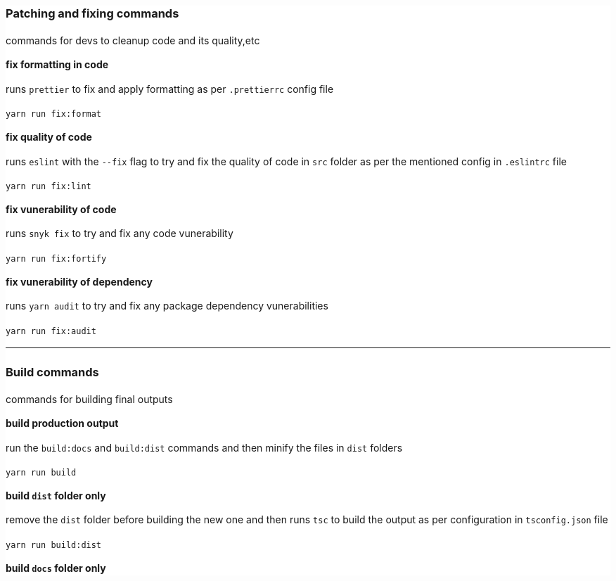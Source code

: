 
### **Patching and fixing commands**

commands for devs to cleanup code and its quality,etc

**fix formatting in code**

runs `prettier` to fix and apply formatting as per `.prettierrc` config file

```
yarn run fix:format
```

**fix quality of code**

runs `eslint` with the `--fix` flag to try and fix the quality of code in `src` folder as per the mentioned config in `.eslintrc` file

```
yarn run fix:lint
```

**fix vunerability of code**

runs `snyk fix` to try and fix any code vunerability

```
yarn run fix:fortify
```

**fix vunerability of dependency**

runs `yarn audit` to try and fix any package dependency vunerabilities

```
yarn run fix:audit
```

---

### **Build commands**

commands for building final outputs

**build production output**

run the `build:docs` and `build:dist` commands and then minify the files in `dist` folders

```
yarn run build
```

**build `dist` folder only**

remove the `dist` folder before building the new one and then runs `tsc` to build the output as per configuration in `tsconfig.json` file

```
yarn run build:dist
```

**build `docs` folder only**
